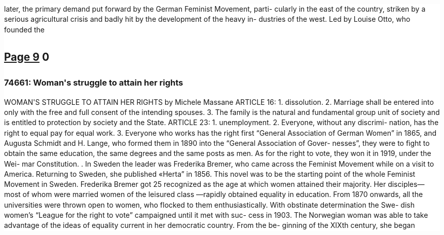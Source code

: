 later, the primary demand put forward by 
the German Feminist Movement, parti- 
cularly in the east of the country, striken 
by a serious agricultural crisis and badly 
hit by the development of the heavy in- 
dustries of the west. 
Led by Louise Otto, who founded the

## [Page 9](https://demo.humlab.umu.se/courier/074673engo.pdf#page=9) 0

### 74661: Woman's struggle to attain her rights

WOMAN'S STRUGGLE TO 
ATTAIN HER RIGHTS 
by Michele Massane 
ARTICLE 16: 1. 
dissolution. 
2. Marriage shall be entered into 
only with the free and full consent of 
the intending spouses. 
3. The family is the natural and 
fundamental group unit of society and 
is entitled to protection by society and 
the State. 
ARTICLE 23: 1. 
unemployment. 
2. Everyone, without any discrimi- 
nation, has the right to equal pay for 
equal work. 
3. Everyone who works has the right 
first “General Association of German 
Women” in 1865, and Augusta Schmidt 
and H. Lange, who formed them in 1890 
into the “General Association of Gover- 
nesses”, they were to fight to obtain the 
same education, the same degrees and the 
same posts as men. As for the right to 
vote, they won it in 1919, under the Wei- 
mar Constitution. . 
In Sweden the leader was Frederika 
Bremer, who came across the Feminist 
Movement while on a visit to America. 
Returning to Sweden, she published 
«Herta” in 1856. This novel was to be 
the starting point of the whole Feminist 
Movement in Sweden. 
Frederika Bremer got 25 recognized as 
the age at which women attained their 
majority. Her disciples—most of whom 
were married women of the leisured class 
—rapidly obtained equality in education. 
From 1870 onwards, all the universities 
were thrown open to women, who flocked 
to them enthusiastically. 
With obstinate determination the Swe- 
dish women’s “League for the right to 
vote” campaigned until it met with suc- 
cess in 1903. 
The Norwegian woman was able to take 
advantage of the ideas of equality current 
in her democratic country. From the be- 
ginning of the XIXth century, she began 